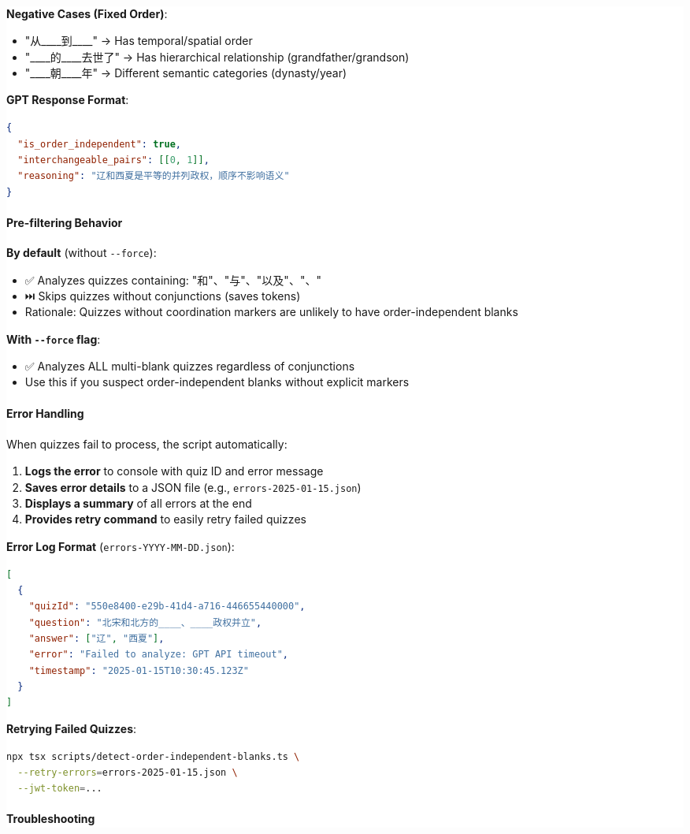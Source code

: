 **Negative Cases (Fixed Order)**:
- "从____到____" → Has temporal/spatial order
- "____的____去世了" → Has hierarchical relationship (grandfather/grandson)
- "____朝____年" → Different semantic categories (dynasty/year)

**GPT Response Format**:
```json
{
  "is_order_independent": true,
  "interchangeable_pairs": [[0, 1]],
  "reasoning": "辽和西夏是平等的并列政权，顺序不影响语义"
}
```

#### Pre-filtering Behavior

**By default** (without `--force`):
- ✅ Analyzes quizzes containing: "和"、"与"、"以及"、"、"
- ⏭️ Skips quizzes without conjunctions (saves tokens)
- Rationale: Quizzes without coordination markers are unlikely to have order-independent blanks

**With `--force` flag**:
- ✅ Analyzes ALL multi-blank quizzes regardless of conjunctions
- Use this if you suspect order-independent blanks without explicit markers

#### Error Handling

When quizzes fail to process, the script automatically:

1. **Logs the error** to console with quiz ID and error message
2. **Saves error details** to a JSON file (e.g., `errors-2025-01-15.json`)
3. **Displays a summary** of all errors at the end
4. **Provides retry command** to easily retry failed quizzes

**Error Log Format** (`errors-YYYY-MM-DD.json`):
```json
[
  {
    "quizId": "550e8400-e29b-41d4-a716-446655440000",
    "question": "北宋和北方的____、____政权并立",
    "answer": ["辽", "西夏"],
    "error": "Failed to analyze: GPT API timeout",
    "timestamp": "2025-01-15T10:30:45.123Z"
  }
]
```

**Retrying Failed Quizzes**:
```bash
npx tsx scripts/detect-order-independent-blanks.ts \
  --retry-errors=errors-2025-01-15.json \
  --jwt-token=...
```

#### Troubleshooting
